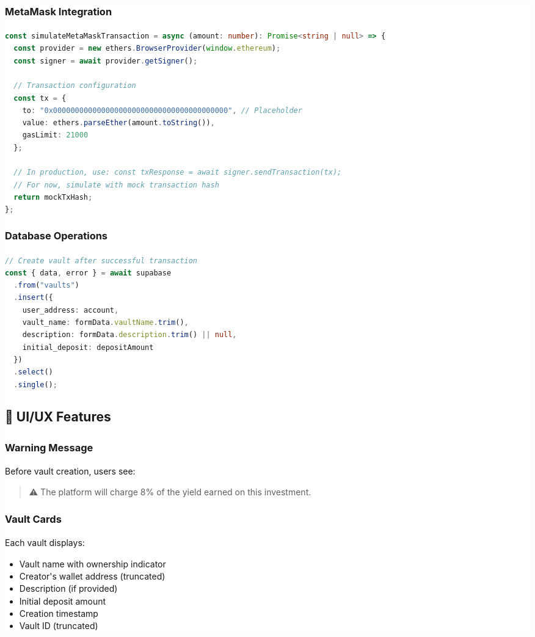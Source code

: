 ### MetaMask Integration

```typescript
const simulateMetaMaskTransaction = async (amount: number): Promise<string | null> => {
  const provider = new ethers.BrowserProvider(window.ethereum);
  const signer = await provider.getSigner();
  
  // Transaction configuration
  const tx = {
    to: "0x0000000000000000000000000000000000000000", // Placeholder
    value: ethers.parseEther(amount.toString()),
    gasLimit: 21000
  };
  
  // In production, use: const txResponse = await signer.sendTransaction(tx);
  // For now, simulate with mock transaction hash
  return mockTxHash;
};
```

### Database Operations

```typescript
// Create vault after successful transaction
const { data, error } = await supabase
  .from("vaults")
  .insert({
    user_address: account,
    vault_name: formData.vaultName.trim(),
    description: formData.description.trim() || null,
    initial_deposit: depositAmount
  })
  .select()
  .single();
```

## 🎨 UI/UX Features

### Warning Message

Before vault creation, users see:

> ⚠️ The platform will charge 8% of the yield earned on this investment.

### Vault Cards

Each vault displays:
- Vault name with ownership indicator
- Creator's wallet address (truncated)
- Description (if provided)
- Initial deposit amount
- Creation timestamp
- Vault ID (truncated)
